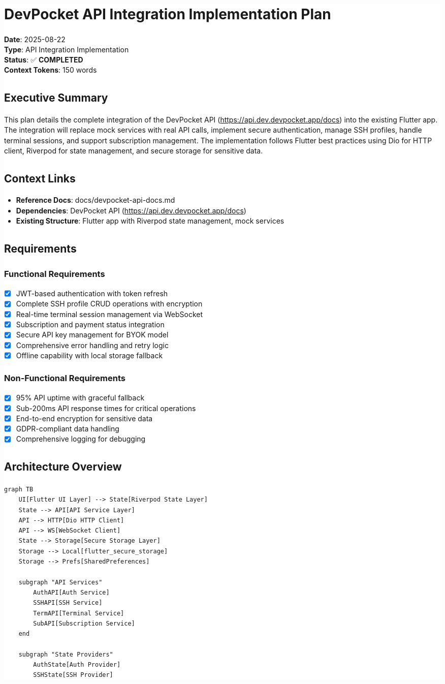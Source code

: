 # DevPocket API Integration Implementation Plan

**Date**: 2025-08-22  
**Type**: API Integration Implementation  
**Status**: ✅ **COMPLETED**  
**Context Tokens**: 150 words

## Executive Summary

This plan details the complete integration of the DevPocket API (https://api.dev.devpocket.app/docs) into the existing Flutter app. The integration will replace mock services with real API calls, implement secure authentication, manage SSH profiles, handle terminal sessions, and support subscription management. The implementation follows Flutter best practices using Dio for HTTP client, Riverpod for state management, and secure storage for sensitive data.

## Context Links

- **Reference Docs**: docs/devpocket-api-docs.md
- **Dependencies**: DevPocket API (https://api.dev.devpocket.app/docs)
- **Existing Structure**: Flutter app with Riverpod state management, mock services

## Requirements

### Functional Requirements
- [x] JWT-based authentication with token refresh
- [x] Complete SSH profile CRUD operations with encryption
- [x] Real-time terminal session management via WebSocket
- [x] Subscription and payment status integration
- [x] Secure API key management for BYOK model
- [x] Comprehensive error handling and retry logic
- [x] Offline capability with local storage fallback

### Non-Functional Requirements  
- [x] 95% API uptime with graceful fallback
- [x] Sub-200ms API response times for critical operations
- [x] End-to-end encryption for sensitive data
- [x] GDPR-compliant data handling
- [x] Comprehensive logging for debugging

## Architecture Overview

```mermaid
graph TB
    UI[Flutter UI Layer] --> State[Riverpod State Layer]
    State --> API[API Service Layer]
    API --> HTTP[Dio HTTP Client]
    API --> WS[WebSocket Client]
    State --> Storage[Secure Storage Layer]
    Storage --> Local[flutter_secure_storage]
    Storage --> Prefs[SharedPreferences]
    
    subgraph "API Services"
        AuthAPI[Auth Service]
        SSHAPI[SSH Service] 
        TermAPI[Terminal Service]
        SubAPI[Subscription Service]
    end
    
    subgraph "State Providers"
        AuthState[Auth Provider]
        SSHState[SSH Provider]
```
